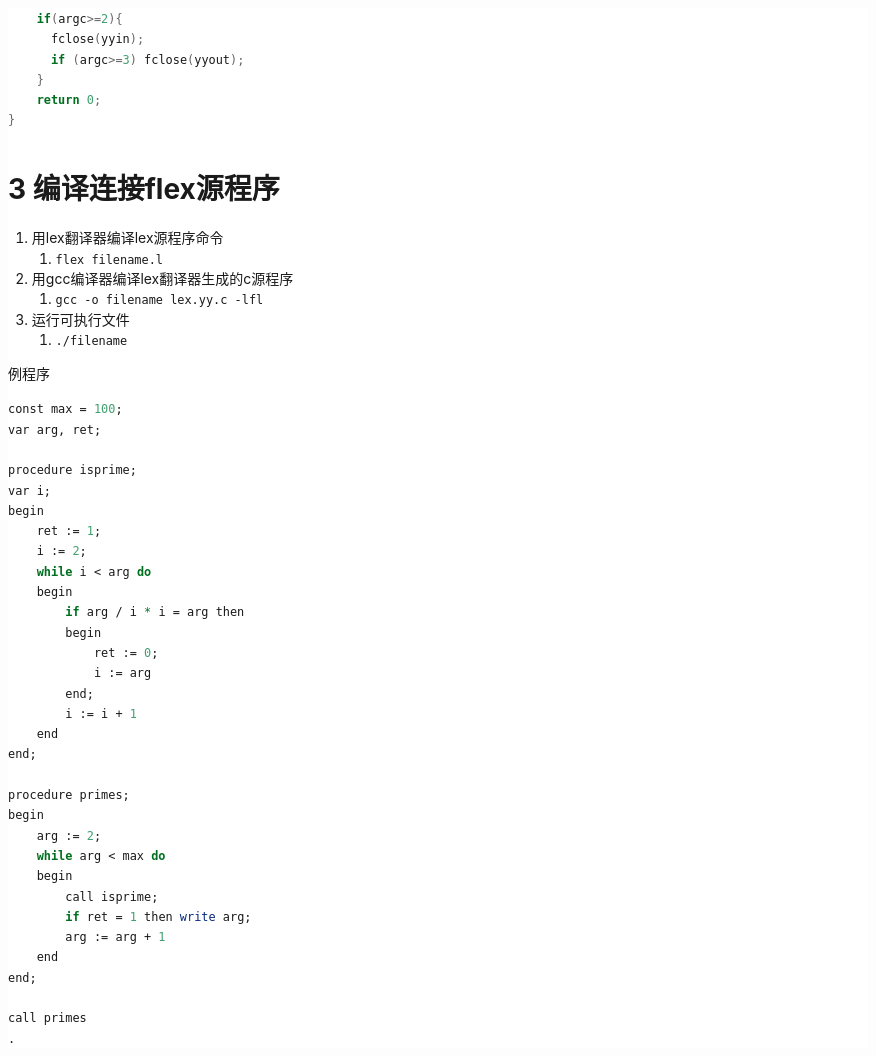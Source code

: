 ```C
	if(argc>=2){
	  fclose(yyin);
	  if (argc>=3) fclose(yyout);
	}
	return 0;
}
```



# 3 编译连接flex源程序

1. 用lex翻译器编译lex源程序命令
   1. `flex filename.l`
2. 用gcc编译器编译lex翻译器生成的c源程序
   1. `gcc -o filename lex.yy.c -lfl`
3. 运行可执行文件
   1. `./filename`



例程序

```PL
const max = 100;
var arg, ret;

procedure isprime;
var i;
begin
	ret := 1;
	i := 2;
	while i < arg do
	begin
		if arg / i * i = arg then
		begin
			ret := 0;
			i := arg
		end;
		i := i + 1
	end
end;

procedure primes;
begin
	arg := 2;
	while arg < max do
	begin
		call isprime;
		if ret = 1 then write arg;
		arg := arg + 1
	end
end;

call primes
.
```

